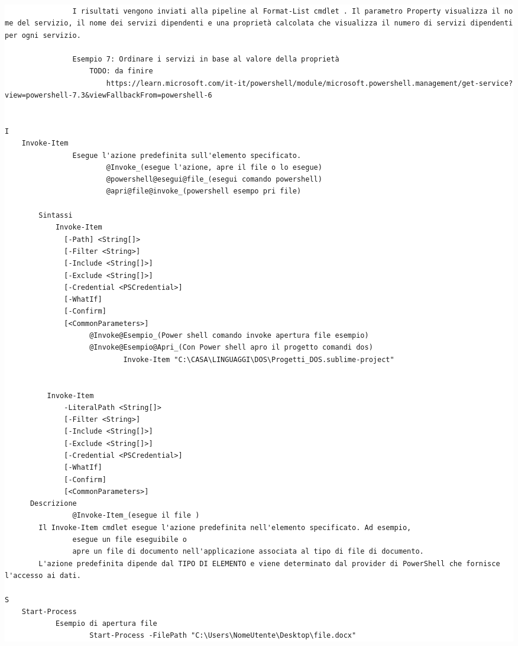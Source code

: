 					I risultati vengono inviati alla pipeline al Format-List cmdlet . Il parametro Property visualizza il nome del servizio, il nome dei servizi dipendenti e una proprietà calcolata che visualizza il numero di servizi dipendenti per ogni servizio.	

					Esempio 7: Ordinare i servizi in base al valore della proprietà
						TODO: da finire
							https://learn.microsoft.com/it-it/powershell/module/microsoft.powershell.management/get-service?view=powershell-7.3&viewFallbackFrom=powershell-6


	I
		Invoke-Item
					Esegue l'azione predefinita sull'elemento specificato.
							@Invoke_(esegue l'azione, apre il file o lo esegue)
							@powershell@esegui@file_(esegui comando powershell)
							@apri@file@invoke_(powershell esempo pri file)

			Sintassi
				Invoke-Item
			      [-Path] <String[]>
			      [-Filter <String>]
			      [-Include <String[]>]
			      [-Exclude <String[]>]
			      [-Credential <PSCredential>]
			      [-WhatIf]
			      [-Confirm]
			      [<CommonParameters>]
			      		@Invoke@Esempio_(Power shell comando invoke apertura file esempio)
			      		@Invoke@Esempio@Apri_(Con Power shell apro il progetto comandi dos)
								Invoke-Item "C:\CASA\LINGUAGGI\DOS\Progetti_DOS.sublime-project"


		      Invoke-Item
			      -LiteralPath <String[]>
			      [-Filter <String>]
			      [-Include <String[]>]
			      [-Exclude <String[]>]
			      [-Credential <PSCredential>]
			      [-WhatIf]
			      [-Confirm]
			      [<CommonParameters>]
	      Descrizione
	      			@Invoke-Item_(esegue il file )
	      	Il Invoke-Item cmdlet esegue l'azione predefinita nell'elemento specificato. Ad esempio, 
	      			esegue un file eseguibile o 
	      			apre un file di documento nell'applicazione associata al tipo di file di documento. 
   			L'azione predefinita dipende dal TIPO DI ELEMENTO e viene determinato dal provider di PowerShell che fornisce l'accesso ai dati.

	S
		Start-Process
				Esempio di apertura file
						Start-Process -FilePath "C:\Users\NomeUtente\Desktop\file.docx"

